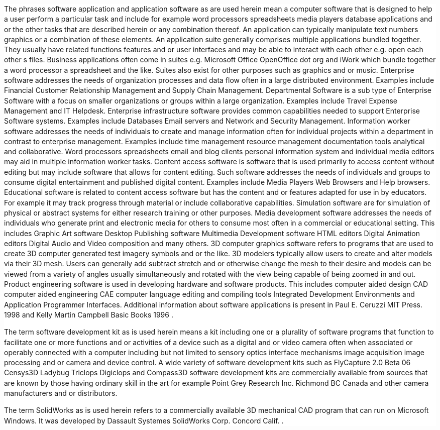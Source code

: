 The phrases software application and application software as are used herein mean a computer software that is designed to help a user perform a particular task and include for example word processors spreadsheets media players database applications and or the other tasks that are described herein or any combination thereof. An application can typically manipulate text numbers graphics or a combination of these elements. An application suite generally comprises multiple applications bundled together. They usually have related functions features and or user interfaces and may be able to interact with each other e.g. open each other s files. Business applications often come in suites e.g. Microsoft Office OpenOffice dot org and iWork which bundle together a word processor a spreadsheet and the like. Suites also exist for other purposes such as graphics and or music. Enterprise software addresses the needs of organization processes and data flow often in a large distributed environment. Examples include Financial Customer Relationship Management and Supply Chain Management. Departmental Software is a sub type of Enterprise Software with a focus on smaller organizations or groups within a large organization. Examples include Travel Expense Management and IT Helpdesk. Enterprise infrastructure software provides common capabilities needed to support Enterprise Software systems. Examples include Databases Email servers and Network and Security Management. Information worker software addresses the needs of individuals to create and manage information often for individual projects within a department in contrast to enterprise management. Examples include time management resource management documentation tools analytical and collaborative. Word processors spreadsheets email and blog clients personal information system and individual media editors may aid in multiple information worker tasks. Content access software is software that is used primarily to access content without editing but may include software that allows for content editing. Such software addresses the needs of individuals and groups to consume digital entertainment and published digital content. Examples include Media Players Web Browsers and Help browsers. Educational software is related to content access software but has the content and or features adapted for use in by educators. For example it may track progress through material or include collaborative capabilities. Simulation software are for simulation of physical or abstract systems for either research training or other purposes. Media development software addresses the needs of individuals who generate print and electronic media for others to consume most often in a commercial or educational setting. This includes Graphic Art software Desktop Publishing software Multimedia Development software HTML editors Digital Animation editors Digital Audio and Video composition and many others. 3D computer graphics software refers to programs that are used to create 3D computer generated test imagery symbols and or the like. 3D modelers typically allow users to create and alter models via their 3D mesh. Users can generally add subtract stretch and or otherwise change the mesh to their desire and models can be viewed from a variety of angles usually simultaneously and rotated with the view being capable of being zoomed in and out. Product engineering software is used in developing hardware and software products. This includes computer aided design CAD computer aided engineering CAE computer language editing and compiling tools Integrated Development Environments and Application Programmer Interfaces. Additional information about software applications is present in Paul E. Ceruzzi MIT Press. 1998 and Kelly Martin Campbell Basic Books 1996 .

The term software development kit as is used herein means a kit including one or a plurality of software programs that function to facilitate one or more functions and or activities of a device such as a digital and or video camera often when associated or operably connected with a computer including but not limited to sensory optics interface mechanisms image acquisition image processing and or camera and device control. A wide variety of software development kits such as FlyCapture 2.0 Beta 06 Censys3D Ladybug Triclops Digiclops and Compass3D software development kits are commercially available from sources that are known by those having ordinary skill in the art for example Point Grey Research Inc. Richmond BC Canada and other camera manufacturers and or distributors.

The term SolidWorks as is used herein refers to a commercially available 3D mechanical CAD program that can run on Microsoft Windows. It was developed by Dassault Systemes SolidWorks Corp. Concord Calif. .
